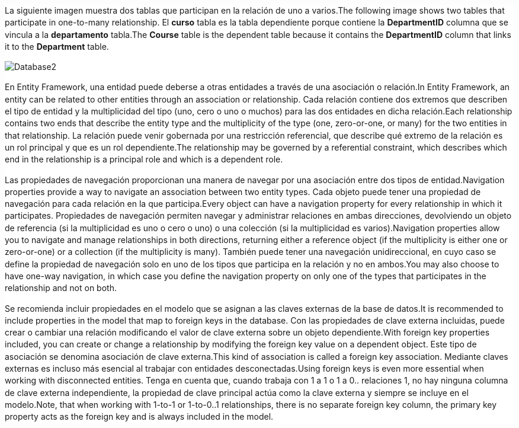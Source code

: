 <span data-ttu-id="e0e6c-112">La siguiente imagen muestra dos tablas que participan en la relación de uno a varios.</span><span class="sxs-lookup"><span data-stu-id="e0e6c-112">The following image shows two tables that participate in one-to-many relationship.</span></span> <span data-ttu-id="e0e6c-113">El **curso** tabla es la tabla dependiente porque contiene la **DepartmentID** columna que se vincula a la **departamento** tabla.</span><span class="sxs-lookup"><span data-stu-id="e0e6c-113">The **Course** table is the dependent table because it contains the **DepartmentID** column that links it to the **Department** table.</span></span>

![Database2](~/ef6/media/database2.png)

<span data-ttu-id="e0e6c-115">En Entity Framework, una entidad puede deberse a otras entidades a través de una asociación o relación.</span><span class="sxs-lookup"><span data-stu-id="e0e6c-115">In Entity Framework, an entity can be related to other entities through an association or relationship.</span></span> <span data-ttu-id="e0e6c-116">Cada relación contiene dos extremos que describen el tipo de entidad y la multiplicidad del tipo (uno, cero o uno o muchos) para las dos entidades en dicha relación.</span><span class="sxs-lookup"><span data-stu-id="e0e6c-116">Each relationship contains two ends that describe the entity type and the multiplicity of the type (one, zero-or-one, or many) for the two entities in that relationship.</span></span> <span data-ttu-id="e0e6c-117">La relación puede venir gobernada por una restricción referencial, que describe qué extremo de la relación es un rol principal y que es un rol dependiente.</span><span class="sxs-lookup"><span data-stu-id="e0e6c-117">The relationship may be governed by a referential constraint, which describes which end in the relationship is a principal role and which is a dependent role.</span></span>

<span data-ttu-id="e0e6c-118">Las propiedades de navegación proporcionan una manera de navegar por una asociación entre dos tipos de entidad.</span><span class="sxs-lookup"><span data-stu-id="e0e6c-118">Navigation properties provide a way to navigate an association between two entity types.</span></span> <span data-ttu-id="e0e6c-119">Cada objeto puede tener una propiedad de navegación para cada relación en la que participa.</span><span class="sxs-lookup"><span data-stu-id="e0e6c-119">Every object can have a navigation property for every relationship in which it participates.</span></span> <span data-ttu-id="e0e6c-120">Propiedades de navegación permiten navegar y administrar relaciones en ambas direcciones, devolviendo un objeto de referencia (si la multiplicidad es uno o cero o uno) o una colección (si la multiplicidad es varios).</span><span class="sxs-lookup"><span data-stu-id="e0e6c-120">Navigation properties allow you to navigate and manage relationships in both directions, returning either a reference object (if the multiplicity is either one or zero-or-one) or a collection (if the multiplicity is many).</span></span> <span data-ttu-id="e0e6c-121">También puede tener una navegación unidireccional, en cuyo caso se define la propiedad de navegación solo en uno de los tipos que participa en la relación y no en ambos.</span><span class="sxs-lookup"><span data-stu-id="e0e6c-121">You may also choose to have one-way navigation, in which case you define the navigation property on only one of the types that participates in the relationship and not on both.</span></span>

<span data-ttu-id="e0e6c-122">Se recomienda incluir propiedades en el modelo que se asignan a las claves externas de la base de datos.</span><span class="sxs-lookup"><span data-stu-id="e0e6c-122">It is recommended to include properties in the model that map to foreign keys in the database.</span></span> <span data-ttu-id="e0e6c-123">Con las propiedades de clave externa incluidas, puede crear o cambiar una relación modificando el valor de clave externa sobre un objeto dependiente.</span><span class="sxs-lookup"><span data-stu-id="e0e6c-123">With foreign key properties included, you can create or change a relationship by modifying the foreign key value on a dependent object.</span></span> <span data-ttu-id="e0e6c-124">Este tipo de asociación se denomina asociación de clave externa.</span><span class="sxs-lookup"><span data-stu-id="e0e6c-124">This kind of association is called a foreign key association.</span></span> <span data-ttu-id="e0e6c-125">Mediante claves externas es incluso más esencial al trabajar con entidades desconectadas.</span><span class="sxs-lookup"><span data-stu-id="e0e6c-125">Using foreign keys is even more essential when working with disconnected entities.</span></span> <span data-ttu-id="e0e6c-126">Tenga en cuenta que, cuando trabaja con 1 a 1 o 1 a 0.. relaciones 1, no hay ninguna columna de clave externa independiente, la propiedad de clave principal actúa como la clave externa y siempre se incluye en el modelo.</span><span class="sxs-lookup"><span data-stu-id="e0e6c-126">Note, that when working with 1-to-1 or 1-to-0..1 relationships, there is no separate foreign key column, the primary key property acts as the foreign key and is always included in the model.</span></span>
